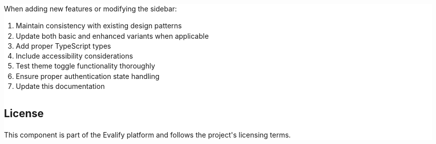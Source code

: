 When adding new features or modifying the sidebar:

1. Maintain consistency with existing design patterns
2. Update both basic and enhanced variants when applicable
3. Add proper TypeScript types
4. Include accessibility considerations
5. Test theme toggle functionality thoroughly
6. Ensure proper authentication state handling
7. Update this documentation

## License

This component is part of the Evalify platform and follows the project's licensing terms.
